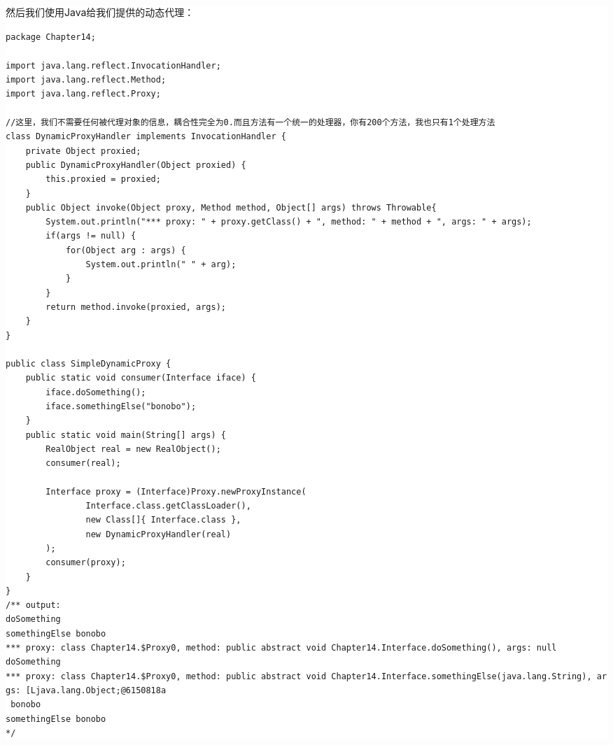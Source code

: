 然后我们使用Java给我们提供的动态代理：

```
package Chapter14;

import java.lang.reflect.InvocationHandler;
import java.lang.reflect.Method;
import java.lang.reflect.Proxy;

//这里，我们不需要任何被代理对象的信息，耦合性完全为0.而且方法有一个统一的处理器，你有200个方法，我也只有1个处理方法
class DynamicProxyHandler implements InvocationHandler {
	private Object proxied;
	public DynamicProxyHandler(Object proxied) {
		this.proxied = proxied;
	}
	public Object invoke(Object proxy, Method method, Object[] args) throws Throwable{
		System.out.println("*** proxy: " + proxy.getClass() + ", method: " + method + ", args: " + args);
		if(args != null) {
			for(Object arg : args) {
				System.out.println(" " + arg);
			}
		}
		return method.invoke(proxied, args);
	}
}

public class SimpleDynamicProxy {
	public static void consumer(Interface iface) {
		iface.doSomething();
		iface.somethingElse("bonobo");
	}
	public static void main(String[] args) {
		RealObject real = new RealObject();
		consumer(real);
		
		Interface proxy = (Interface)Proxy.newProxyInstance(
				Interface.class.getClassLoader(), 
				new Class[]{ Interface.class }, 
				new DynamicProxyHandler(real)
		);
		consumer(proxy);
	}
}
/** output: 
doSomething
somethingElse bonobo
*** proxy: class Chapter14.$Proxy0, method: public abstract void Chapter14.Interface.doSomething(), args: null
doSomething
*** proxy: class Chapter14.$Proxy0, method: public abstract void Chapter14.Interface.somethingElse(java.lang.String), args: [Ljava.lang.Object;@6150818a
 bonobo
somethingElse bonobo
*/
```
